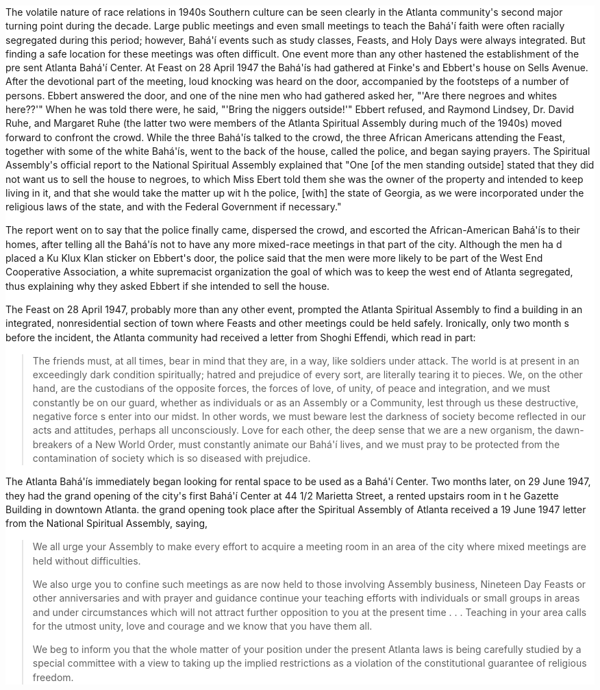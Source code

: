 The volatile nature of race relations in 1940s Southern culture can be seen clearly in the Atlanta community's second major turning point during the decade. Large public meetings and even small meetings to teach the Bahá'í faith were often racially segregated during this period; however, Bahá'í events such as study classes, Feasts, and Holy Days were always integrated. But finding a safe location for these meetings was often difficult. One event more than any other hastened the establishment of the pre sent Atlanta Bahá'í Center. At Feast on 28 April 1947 the Bahá'ís had gathered at Finke's and Ebbert's house on Sells Avenue. After the devotional part of the meeting, loud knocking was heard on the door, accompanied by the footsteps of a number of persons. Ebbert answered the door, and one of the nine men who had gathered asked her, "'Are there negroes and whites here??'" When he was told there were, he said, "'Bring the niggers outside!'" Ebbert refused, and Raymond Lindsey, Dr. David Ruhe, and Margaret Ruhe (the latter two were members of the Atlanta Spiritual Assembly during much of the 1940s) moved forward to confront the crowd. While the three Bahá'ís talked to the crowd, the three African Americans attending the Feast, together with some of the white Bahá'ís, went to the back of the house, called the police, and began saying prayers. The Spiritual Assembly's official report to the National Spiritual Assembly explained that "One \[of the men standing outside\] stated that they did not want us to sell the house to negroes, to which Miss Ebert told them she was the owner of the property and intended to keep living in it, and that she would take the matter up wit h the police, \[with\] the state of Georgia, as we were incorporated under the religious laws of the state, and with the Federal Government if necessary."

The report went on to say that the police finally came, dispersed the crowd, and escorted the African-American Bahá'ís to their homes, after telling all the Bahá'ís not to have any more mixed-race meetings in that part of the city. Although the men ha d placed a Ku Klux Klan sticker on Ebbert's door, the police said that the men were more likely to be part of the West End Cooperative Association, a white supremacist organization the goal of which was to keep the west end of Atlanta segregated, thus explaining why they asked Ebbert if she intended to sell the house.

The Feast on 28 April 1947, probably more than any other event, prompted the Atlanta Spiritual Assembly to find a building in an integrated, nonresidential section of town where Feasts and other meetings could be held safely. Ironically, only two month s before the incident, the Atlanta community had received a letter from Shoghi Effendi, which read in part:

> The friends must, at all times, bear in mind that they are, in a way, like soldiers under attack. The world is at present in an exceedingly dark condition spiritually; hatred and prejudice of every sort, are literally tearing it to pieces. We, on the other hand, are the custodians of the opposite forces, the forces of love, of unity, of peace and integration, and we must constantly be on our guard, whether as individuals or as an Assembly or a Community, lest through us these destructive, negative force s enter into our midst. In other words, we must beware lest the darkness of society become reflected in our acts and attitudes, perhaps all unconsciously. Love for each other, the deep sense that we are a new organism, the dawn-breakers of a New World Order, must constantly animate our Bahá'í lives, and we must pray to be protected from the contamination of society which is so diseased with prejudice.

The Atlanta Bahá'ís immediately began looking for rental space to be used as a Bahá'í Center. Two months later, on 29 June 1947, they had the grand opening of the city's first Bahá'í Center at 44 1/2 Marietta Street, a rented upstairs room in t he Gazette Building in downtown Atlanta. the grand opening took place after the Spiritual Assembly of Atlanta received a 19 June 1947 letter from the National Spiritual Assembly, saying,

> We all urge your Assembly to make every effort to acquire a meeting room in an area of the city where mixed meetings are held without difficulties.
> 
> We also urge you to confine such meetings as are now held to those involving Assembly business, Nineteen Day Feasts or other anniversaries and with prayer and guidance continue your teaching efforts with individuals or small groups in areas and under circumstances which will not attract further opposition to you at the present time . . . Teaching in your area calls for the utmost unity, love and courage and we know that you have them all.
> 
> We beg to inform you that the whole matter of your position under the present Atlanta laws is being carefully studied by a special committee with a view to taking up the implied restrictions as a violation of the constitutional guarantee of religious freedom.
